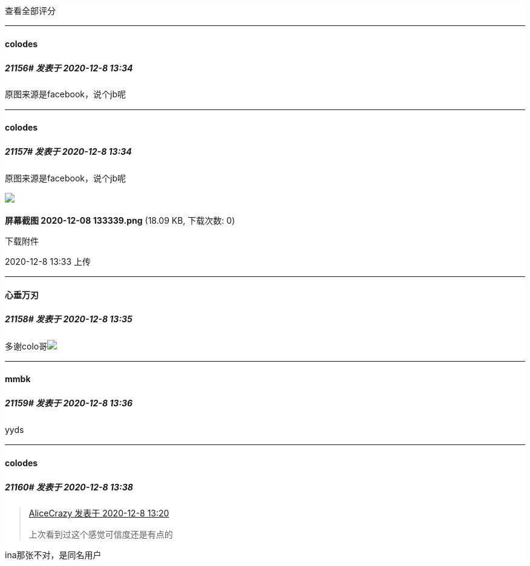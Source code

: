 
查看全部评分


-----

####  colodes  
##### 21156#       发表于 2020-12-8 13:34


原图来源是facebook，说个jb呢


-----

####  colodes  
##### 21157#       发表于 2020-12-8 13:34


原图来源是facebook，说个jb呢

<img src="https://img.saraba1st.com/forum/202012/08/133357m95ujgch6vj39jjx.png" referrerpolicy="no-referrer">


<strong>屏幕截图 2020-12-08 133339.png</strong> (18.09 KB, 下载次数: 0)

下载附件

2020-12-8 13:33 上传


-----

####  心垂万刃  
##### 21158#       发表于 2020-12-8 13:35


多谢colo哥<img src="https://static.saraba1st.com/image/smiley/face2017/057.png" referrerpolicy="no-referrer">


-----

####  mmbk  
##### 21159#       发表于 2020-12-8 13:36


yyds


-----

####  colodes  
##### 21160#       发表于 2020-12-8 13:38


<blockquote><a href="httphttps://bbs.saraba1st.com/2b/forum.php?mod=redirect&amp;goto=findpost&amp;pid=49649387&amp;ptid=1969498" target="_blank">AliceCrazy 发表于 2020-12-8 13:20</a>

上次看到过这个感觉可信度还是有点的</blockquote>
ina那张不对，是同名用户
